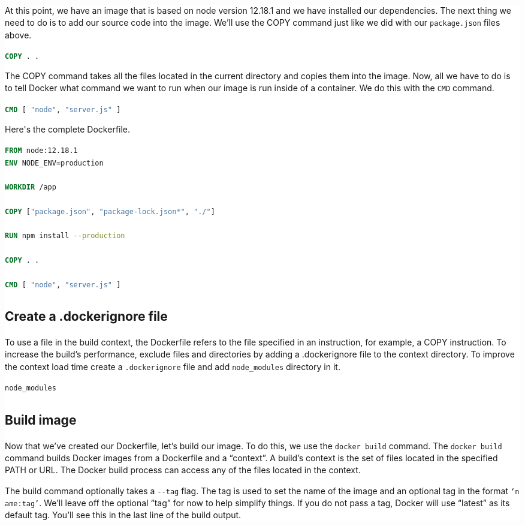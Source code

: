 At this point, we have an image that is based on node version 12.18.1 and we have installed our dependencies. The next thing we need to do is to add our source code into the image. We’ll use the COPY command just like we did with our `package.json` files above.

```dockerfile
COPY . .
```

The COPY command takes all the files located in the current directory and copies them into the image. Now, all we have to do is to tell Docker what command we want to run when our image is run inside of a container. We do this with the `CMD` command.

```dockerfile
CMD [ "node", "server.js" ]
```

Here's the complete Dockerfile.

```dockerfile
FROM node:12.18.1
ENV NODE_ENV=production

WORKDIR /app

COPY ["package.json", "package-lock.json*", "./"]

RUN npm install --production

COPY . .

CMD [ "node", "server.js" ]
```

## Create a .dockerignore file

To use a file in the build context, the Dockerfile refers to the file specified in an instruction, for example, a COPY instruction. To increase the build’s performance, exclude files and directories by adding a .dockerignore file to the context directory. To improve the context load time create a `.dockerignore` file and add `node_modules` directory in it.

```.dockerignore
node_modules
```

## Build image

Now that we’ve created our Dockerfile, let’s build our image. To do this, we use the `docker build` command. The `docker build` command builds Docker images from a Dockerfile and a “context”. A build’s context is the set of files located in the specified PATH or URL. The Docker build process can access any of the files located in the context.

The build command optionally takes a `--tag` flag. The tag is used to set the name of the image and an optional tag in the format `‘name:tag’`. We’ll leave off the optional “tag” for now to help simplify things. If you do not pass a tag, Docker will use “latest” as its default tag. You’ll see this in the last line of the build output.
